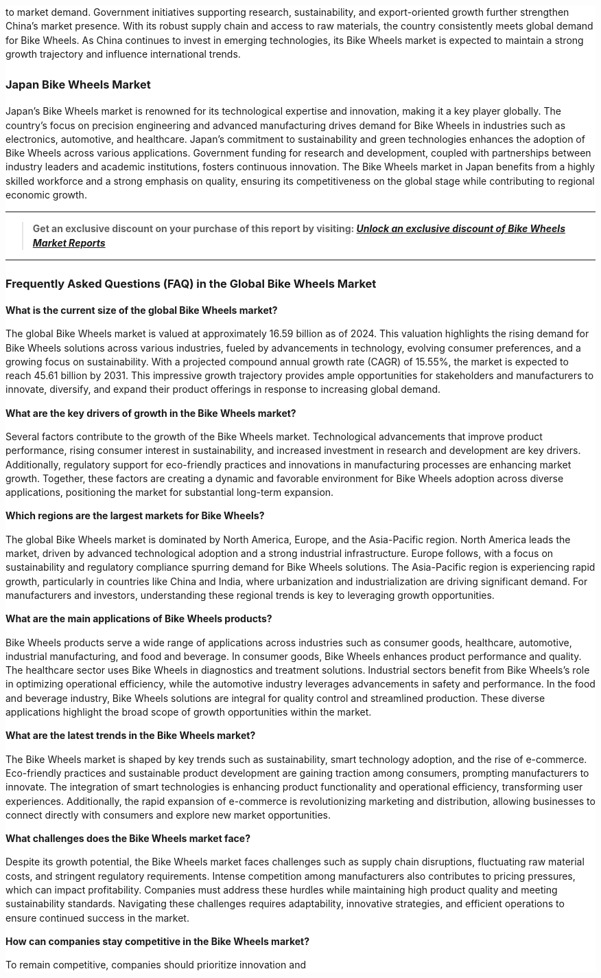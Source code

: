 to market demand. Government initiatives supporting research, sustainability, and export-oriented growth further strengthen China&rsquo;s market presence. With its robust supply chain and access to raw materials, the country consistently meets global demand for Bike Wheels. As China continues to invest in emerging technologies, its Bike Wheels market is expected to maintain a strong growth trajectory and influence international trends.</p><h3>Japan Bike Wheels Market</h3><p>Japan&rsquo;s Bike Wheels market is renowned for its technological expertise and innovation, making it a key player globally. The country&rsquo;s focus on precision engineering and advanced manufacturing drives demand for Bike Wheels in industries such as electronics, automotive, and healthcare. Japan&rsquo;s commitment to sustainability and green technologies enhances the adoption of Bike Wheels across various applications. Government funding for research and development, coupled with partnerships between industry leaders and academic institutions, fosters continuous innovation. The Bike Wheels market in Japan benefits from a highly skilled workforce and a strong emphasis on quality, ensuring its competitiveness on the global stage while contributing to regional economic growth.</p><hr /><blockquote><p><strong>Get an exclusive discount on your purchase of this report by visiting: <em><a href="://marketresearchpulse.com/ask-for-discount/111981?utm_source=Github&amp;utm_medium=0112">Unlock an exclusive discount of Bike Wheels Market Reports</a></em>&nbsp;</strong></p></blockquote><hr /><h3>Frequently Asked Questions (FAQ) in the Global Bike Wheels Market</h3><p><strong>What is the current size of the global Bike Wheels market?</strong></p><p>The global Bike Wheels market is valued at approximately 16.59 billion as of 2024. This valuation highlights the rising demand for Bike Wheels solutions across various industries, fueled by advancements in technology, evolving consumer preferences, and a growing focus on sustainability. With a projected compound annual growth rate (CAGR) of 15.55%, the market is expected to reach 45.61 billion by 2031. This impressive growth trajectory provides ample opportunities for stakeholders and manufacturers to innovate, diversify, and expand their product offerings in response to increasing global demand.</p><p><strong>What are the key drivers of growth in the Bike Wheels market?</strong></p><p>Several factors contribute to the growth of the Bike Wheels market. Technological advancements that improve product performance, rising consumer interest in sustainability, and increased investment in research and development are key drivers. Additionally, regulatory support for eco-friendly practices and innovations in manufacturing processes are enhancing market growth. Together, these factors are creating a dynamic and favorable environment for Bike Wheels adoption across diverse applications, positioning the market for substantial long-term expansion.</p><p><strong>Which regions are the largest markets for Bike Wheels?</strong></p><p>The global Bike Wheels market is dominated by North America, Europe, and the Asia-Pacific region. North America leads the market, driven by advanced technological adoption and a strong industrial infrastructure. Europe follows, with a focus on sustainability and regulatory compliance spurring demand for Bike Wheels solutions. The Asia-Pacific region is experiencing rapid growth, particularly in countries like China and India, where urbanization and industrialization are driving significant demand. For manufacturers and investors, understanding these regional trends is key to leveraging growth opportunities.</p><p><strong>What are the main applications of Bike Wheels products?</strong></p><p>Bike Wheels products serve a wide range of applications across industries such as consumer goods, healthcare, automotive, industrial manufacturing, and food and beverage. In consumer goods, Bike Wheels enhances product performance and quality. The healthcare sector uses Bike Wheels in diagnostics and treatment solutions. Industrial sectors benefit from Bike Wheels&rsquo;s role in optimizing operational efficiency, while the automotive industry leverages advancements in safety and performance. In the food and beverage industry, Bike Wheels solutions are integral for quality control and streamlined production. These diverse applications highlight the broad scope of growth opportunities within the market.</p><p><strong>What are the latest trends in the Bike Wheels market?</strong></p><p>The Bike Wheels market is shaped by key trends such as sustainability, smart technology adoption, and the rise of e-commerce. Eco-friendly practices and sustainable product development are gaining traction among consumers, prompting manufacturers to innovate. The integration of smart technologies is enhancing product functionality and operational efficiency, transforming user experiences. Additionally, the rapid expansion of e-commerce is revolutionizing marketing and distribution, allowing businesses to connect directly with consumers and explore new market opportunities.</p><p><strong>What challenges does the Bike Wheels market face?</strong></p><p>Despite its growth potential, the Bike Wheels market faces challenges such as supply chain disruptions, fluctuating raw material costs, and stringent regulatory requirements. Intense competition among manufacturers also contributes to pricing pressures, which can impact profitability. Companies must address these hurdles while maintaining high product quality and meeting sustainability standards. Navigating these challenges requires adaptability, innovative strategies, and efficient operations to ensure continued success in the market.</p><p><strong>How can companies stay competitive in the Bike Wheels market?</strong></p><p>To remain competitive, companies should prioritize innovation and